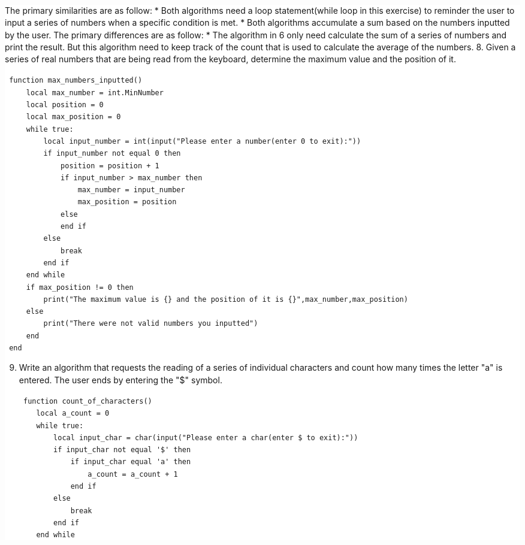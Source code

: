    ```
   ```
   The primary similarities are as follow:
    * Both algorithms need a loop statement(while loop in this exercise) to reminder the user to input a series of numbers when a specific condition is met.
    * Both algorithms accumulate a sum based on the numbers inputted by the user.
   The primary differences are as follow:
    * The algorithm in 6 only need calculate the sum of a series of numbers and print the result. But this algorithm need to keep track of the count that is used to calculate the average of the numbers.
8. Given a series of real numbers that are being read from the keyboard, determine the maximum value and the position of it.
   ```
    function max_numbers_inputted()
        local max_number = int.MinNumber
        local position = 0
        local max_position = 0
        while true:
            local input_number = int(input("Please enter a number(enter 0 to exit):"))
            if input_number not equal 0 then
                position = position + 1
                if input_number > max_number then
                    max_number = input_number
                    max_position = position
                else
                end if
            else
                break
            end if
        end while
        if max_position != 0 then
            print("The maximum value is {} and the position of it is {}",max_number,max_position)
        else
            print("There were not valid numbers you inputted")
        end
    end
   ```
9. Write an algorithm that requests the reading of a series of individual characters and count how many times the letter "a" is entered. The user ends by entering the "$" symbol.
    ```
     function count_of_characters()
        local a_count = 0
        while true:
            local input_char = char(input("Please enter a char(enter $ to exit):"))
            if input_char not equal '$' then
                if input_char equal 'a' then
                    a_count = a_count + 1
                end if
            else
                break
            end if
        end while
